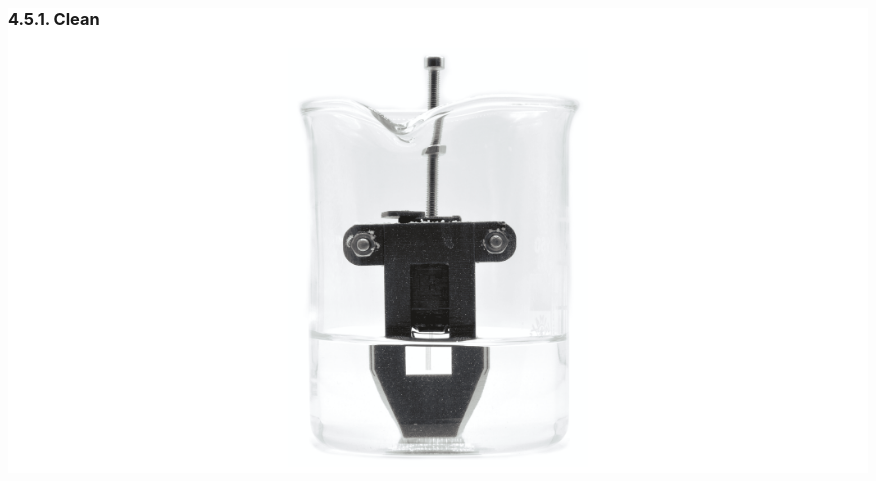 ### 4.5.1. Clean

<p align="center">
  <img src="figs/Fig13.png" alt="Figure 13" width="300"/>
</p>
